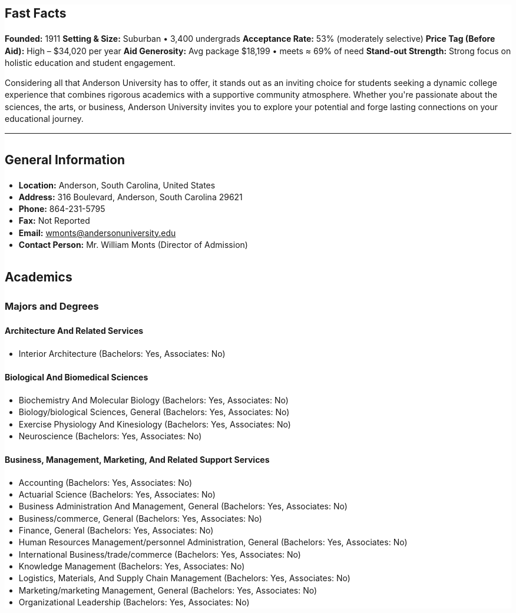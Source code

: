 ## Fast Facts
**Founded:** 1911
**Setting & Size:** Suburban • 3,400 undergrads
**Acceptance Rate:** 53% (moderately selective)
**Price Tag (Before Aid):** High – $34,020 per year
**Aid Generosity:** Avg package $18,199 • meets ≈ 69% of need
**Stand-out Strength:** Strong focus on holistic education and student engagement.

Considering all that Anderson University has to offer, it stands out as an inviting choice for students seeking a dynamic college experience that combines rigorous academics with a supportive community atmosphere. Whether you're passionate about the sciences, the arts, or business, Anderson University invites you to explore your potential and forge lasting connections on your educational journey.

---

## General Information

- **Location:** Anderson, South Carolina, United States
- **Address:** 316 Boulevard, Anderson, South Carolina 29621
- **Phone:** 864-231-5795
- **Fax:** Not Reported
- **Email:** wmonts@andersonuniversity.edu
- **Contact Person:** Mr. William Monts (Director of Admission)

## Academics

### Majors and Degrees

#### Architecture And Related Services

- Interior Architecture (Bachelors: Yes, Associates: No)

#### Biological And Biomedical Sciences

- Biochemistry And Molecular Biology (Bachelors: Yes, Associates: No)
- Biology/biological Sciences, General (Bachelors: Yes, Associates: No)
- Exercise Physiology And Kinesiology (Bachelors: Yes, Associates: No)
- Neuroscience (Bachelors: Yes, Associates: No)

#### Business, Management, Marketing, And Related Support Services

- Accounting (Bachelors: Yes, Associates: No)
- Actuarial Science (Bachelors: Yes, Associates: No)
- Business Administration And Management, General (Bachelors: Yes, Associates: No)
- Business/commerce, General (Bachelors: Yes, Associates: No)
- Finance, General (Bachelors: Yes, Associates: No)
- Human Resources Management/personnel Administration, General (Bachelors: Yes, Associates: No)
- International Business/trade/commerce (Bachelors: Yes, Associates: No)
- Knowledge Management (Bachelors: Yes, Associates: No)
- Logistics, Materials, And Supply Chain Management (Bachelors: Yes, Associates: No)
- Marketing/marketing Management, General (Bachelors: Yes, Associates: No)
- Organizational Leadership (Bachelors: Yes, Associates: No)
